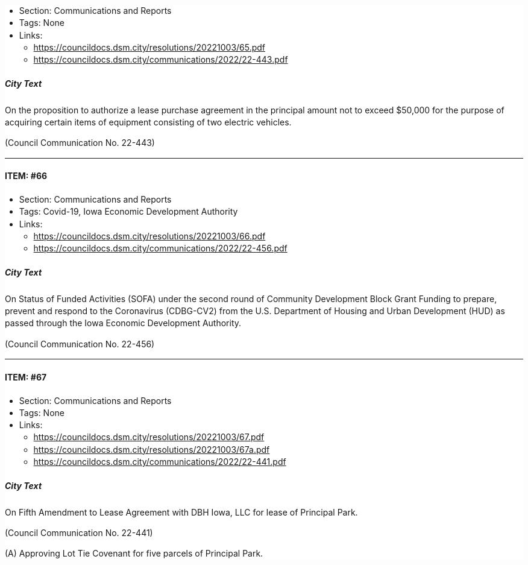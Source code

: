 - Section: Communications and Reports
- Tags: None
- Links:
  - https://councildocs.dsm.city/resolutions/20221003/65.pdf
  - https://councildocs.dsm.city/communications/2022/22-443.pdf

##### City Text

On the proposition to authorize a lease purchase agreement in the principal amount not to
exceed $50,000 for the purpose of acquiring certain items of equipment consisting of two 
electric vehicles. 

(Council Communication No.  22-443) 



---

#### ITEM: #66

- Section: Communications and Reports
- Tags: Covid-19, Iowa Economic Development Authority
- Links:
  - https://councildocs.dsm.city/resolutions/20221003/66.pdf
  - https://councildocs.dsm.city/communications/2022/22-456.pdf

##### City Text

On Status of Funded Activities (SOFA) under the second round of Community
Development Block Grant Funding to prepare, prevent and respond to the Coronavirus 
(CDBG-CV2) from the U.S. Department of Housing and Urban Development (HUD) as 
passed through the Iowa Economic Development Authority. 

(Council Communication No.  22-456) 



---

#### ITEM: #67

- Section: Communications and Reports
- Tags: None
- Links:
  - https://councildocs.dsm.city/resolutions/20221003/67.pdf
  - https://councildocs.dsm.city/resolutions/20221003/67a.pdf
  - https://councildocs.dsm.city/communications/2022/22-441.pdf

##### City Text

On Fifth Amendment to Lease Agreement with DBH Iowa, LLC for lease of Principal
Park. 

(Council Communication No.  22-441) 

(A) Approving Lot Tie Covenant for five parcels of Principal Park. 



